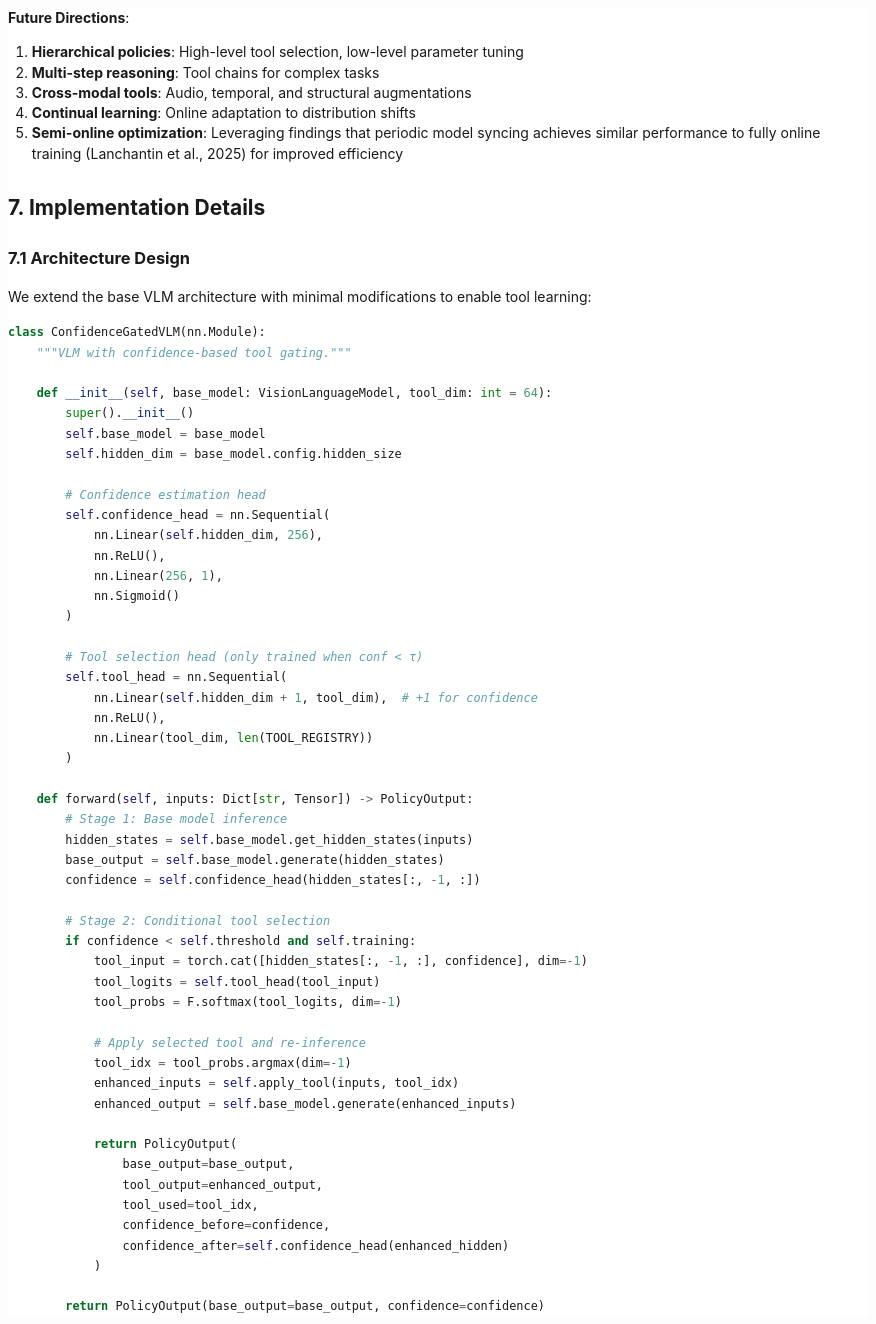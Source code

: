 **Future Directions**:
1. **Hierarchical policies**: High-level tool selection, low-level parameter tuning
2. **Multi-step reasoning**: Tool chains for complex tasks
3. **Cross-modal tools**: Audio, temporal, and structural augmentations
4. **Continual learning**: Online adaptation to distribution shifts
5. **Semi-online optimization**: Leveraging findings that periodic model syncing achieves similar performance to fully online training (Lanchantin et al., 2025) for improved efficiency

## 7. Implementation Details

### 7.1 Architecture Design

We extend the base VLM architecture with minimal modifications to enable tool learning:

```python
class ConfidenceGatedVLM(nn.Module):
    """VLM with confidence-based tool gating."""
    
    def __init__(self, base_model: VisionLanguageModel, tool_dim: int = 64):
        super().__init__()
        self.base_model = base_model
        self.hidden_dim = base_model.config.hidden_size
        
        # Confidence estimation head
        self.confidence_head = nn.Sequential(
            nn.Linear(self.hidden_dim, 256),
            nn.ReLU(),
            nn.Linear(256, 1),
            nn.Sigmoid()
        )
        
        # Tool selection head (only trained when conf < τ)
        self.tool_head = nn.Sequential(
            nn.Linear(self.hidden_dim + 1, tool_dim),  # +1 for confidence
            nn.ReLU(),
            nn.Linear(tool_dim, len(TOOL_REGISTRY))
        )
    
    def forward(self, inputs: Dict[str, Tensor]) -> PolicyOutput:
        # Stage 1: Base model inference
        hidden_states = self.base_model.get_hidden_states(inputs)
        base_output = self.base_model.generate(hidden_states)
        confidence = self.confidence_head(hidden_states[:, -1, :])
        
        # Stage 2: Conditional tool selection
        if confidence < self.threshold and self.training:
            tool_input = torch.cat([hidden_states[:, -1, :], confidence], dim=-1)
            tool_logits = self.tool_head(tool_input)
            tool_probs = F.softmax(tool_logits, dim=-1)
            
            # Apply selected tool and re-inference
            tool_idx = tool_probs.argmax(dim=-1)
            enhanced_inputs = self.apply_tool(inputs, tool_idx)
            enhanced_output = self.base_model.generate(enhanced_inputs)
            
            return PolicyOutput(
                base_output=base_output,
                tool_output=enhanced_output,
                tool_used=tool_idx,
                confidence_before=confidence,
                confidence_after=self.confidence_head(enhanced_hidden)
            )
        
        return PolicyOutput(base_output=base_output, confidence=confidence)
```